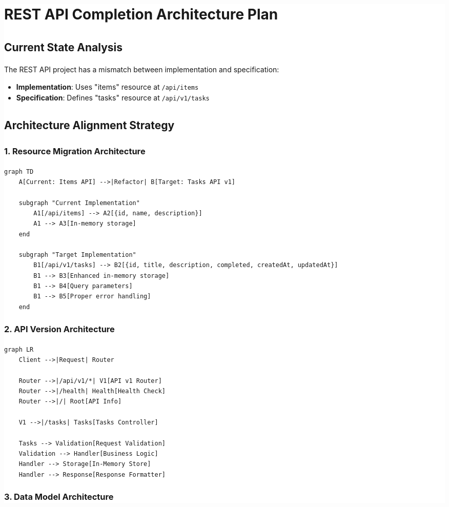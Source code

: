 # REST API Completion Architecture Plan

## Current State Analysis

The REST API project has a mismatch between implementation and specification:

- **Implementation**: Uses "items" resource at `/api/items`
- **Specification**: Defines "tasks" resource at `/api/v1/tasks`

## Architecture Alignment Strategy

### 1. Resource Migration Architecture

```mermaid
graph TD
    A[Current: Items API] -->|Refactor| B[Target: Tasks API v1]

    subgraph "Current Implementation"
        A1[/api/items] --> A2[{id, name, description}]
        A1 --> A3[In-memory storage]
    end

    subgraph "Target Implementation"
        B1[/api/v1/tasks] --> B2[{id, title, description, completed, createdAt, updatedAt}]
        B1 --> B3[Enhanced in-memory storage]
        B1 --> B4[Query parameters]
        B1 --> B5[Proper error handling]
    end
```

### 2. API Version Architecture

```mermaid
graph LR
    Client -->|Request| Router

    Router -->|/api/v1/*| V1[API v1 Router]
    Router -->|/health| Health[Health Check]
    Router -->|/| Root[API Info]

    V1 -->|/tasks| Tasks[Tasks Controller]

    Tasks --> Validation[Request Validation]
    Validation --> Handler[Business Logic]
    Handler --> Storage[In-Memory Store]
    Handler --> Response[Response Formatter]
```

### 3. Data Model Architecture

